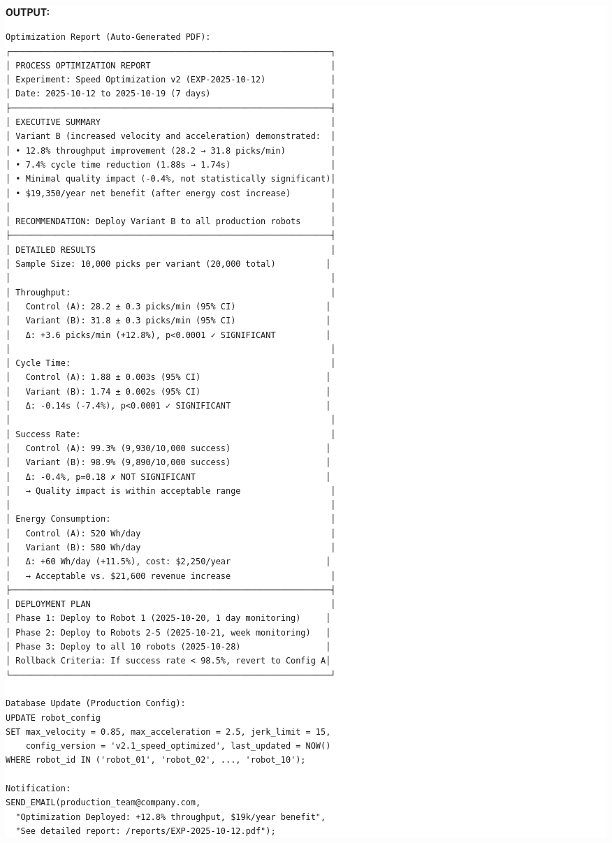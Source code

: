 **OUTPUT:**
```
Optimization Report (Auto-Generated PDF):
┌────────────────────────────────────────────────────────────────┐
│ PROCESS OPTIMIZATION REPORT                                    │
│ Experiment: Speed Optimization v2 (EXP-2025-10-12)             │
│ Date: 2025-10-12 to 2025-10-19 (7 days)                        │
├────────────────────────────────────────────────────────────────┤
│ EXECUTIVE SUMMARY                                              │
│ Variant B (increased velocity and acceleration) demonstrated:  │
│ • 12.8% throughput improvement (28.2 → 31.8 picks/min)         │
│ • 7.4% cycle time reduction (1.88s → 1.74s)                    │
│ • Minimal quality impact (-0.4%, not statistically significant)│
│ • $19,350/year net benefit (after energy cost increase)        │
│                                                                │
│ RECOMMENDATION: Deploy Variant B to all production robots      │
├────────────────────────────────────────────────────────────────┤
│ DETAILED RESULTS                                               │
│ Sample Size: 10,000 picks per variant (20,000 total)          │
│                                                                │
│ Throughput:                                                    │
│   Control (A): 28.2 ± 0.3 picks/min (95% CI)                  │
│   Variant (B): 31.8 ± 0.3 picks/min (95% CI)                  │
│   Δ: +3.6 picks/min (+12.8%), p<0.0001 ✓ SIGNIFICANT          │
│                                                                │
│ Cycle Time:                                                    │
│   Control (A): 1.88 ± 0.003s (95% CI)                         │
│   Variant (B): 1.74 ± 0.002s (95% CI)                         │
│   Δ: -0.14s (-7.4%), p<0.0001 ✓ SIGNIFICANT                   │
│                                                                │
│ Success Rate:                                                  │
│   Control (A): 99.3% (9,930/10,000 success)                   │
│   Variant (B): 98.9% (9,890/10,000 success)                   │
│   Δ: -0.4%, p=0.18 ✗ NOT SIGNIFICANT                          │
│   → Quality impact is within acceptable range                  │
│                                                                │
│ Energy Consumption:                                            │
│   Control (A): 520 Wh/day                                      │
│   Variant (B): 580 Wh/day                                      │
│   Δ: +60 Wh/day (+11.5%), cost: $2,250/year                   │
│   → Acceptable vs. $21,600 revenue increase                    │
├────────────────────────────────────────────────────────────────┤
│ DEPLOYMENT PLAN                                                │
│ Phase 1: Deploy to Robot 1 (2025-10-20, 1 day monitoring)     │
│ Phase 2: Deploy to Robots 2-5 (2025-10-21, week monitoring)   │
│ Phase 3: Deploy to all 10 robots (2025-10-28)                 │
│ Rollback Criteria: If success rate < 98.5%, revert to Config A│
└────────────────────────────────────────────────────────────────┘

Database Update (Production Config):
UPDATE robot_config
SET max_velocity = 0.85, max_acceleration = 2.5, jerk_limit = 15,
    config_version = 'v2.1_speed_optimized', last_updated = NOW()
WHERE robot_id IN ('robot_01', 'robot_02', ..., 'robot_10');

Notification:
SEND_EMAIL(production_team@company.com,
  "Optimization Deployed: +12.8% throughput, $19k/year benefit",
  "See detailed report: /reports/EXP-2025-10-12.pdf");
```
